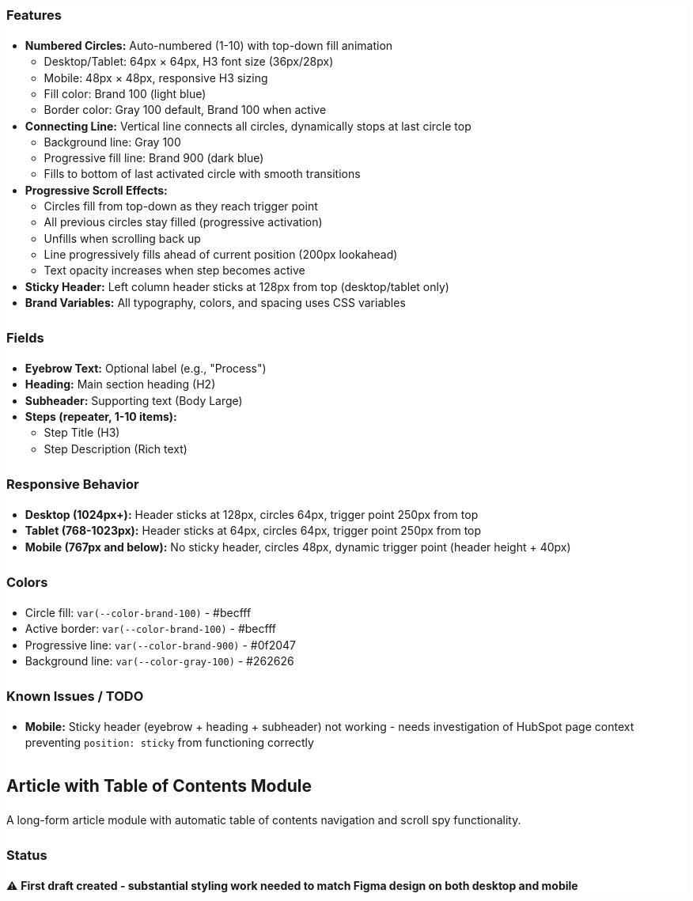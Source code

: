 ### Features
- **Numbered Circles:** Auto-numbered (1-10) with top-down fill animation
  - Desktop/Tablet: 64px × 64px, H3 font size (36px/28px)
  - Mobile: 48px × 48px, responsive H3 sizing
  - Fill color: Brand 100 (light blue)
  - Border color: Gray 100 default, Brand 100 when active
- **Connecting Line:** Vertical line connects all circles, dynamically stops at last circle top
  - Background line: Gray 100
  - Progressive fill line: Brand 900 (dark blue)
  - Fills to bottom of last activated circle with smooth transitions
- **Progressive Scroll Effects:**
  - Circles fill from top-down as they reach trigger point
  - All previous circles stay filled (progressive activation)
  - Unfills when scrolling back up
  - Line progressively fills ahead of current position (200px lookahead)
  - Text opacity increases when step becomes active
- **Sticky Header:** Left column header sticks at 128px from top (desktop/tablet only)
- **Brand Variables:** All typography, colors, and spacing uses CSS variables

### Fields
- **Eyebrow Text:** Optional label (e.g., "Process")
- **Heading:** Main section heading (H2)
- **Subheader:** Supporting text (Body Large)
- **Steps (repeater, 1-10 items):**
  - Step Title (H3)
  - Step Description (Rich text)

### Responsive Behavior
- **Desktop (1024px+):** Header sticks at 128px, circles 64px, trigger point 250px from top
- **Tablet (768-1023px):** Header sticks at 64px, circles 64px, trigger point 250px from top
- **Mobile (767px and below):** No sticky header, circles 48px, dynamic trigger point (header height + 40px)

### Colors
- Circle fill: `var(--color-brand-100)` - #becfff
- Active border: `var(--color-brand-100)` - #becfff
- Progressive line: `var(--color-brand-900)` - #0f2047
- Background line: `var(--color-gray-100)` - #262626

### Known Issues / TODO
- **Mobile:** Sticky header (eyebrow + heading + subheader) not working - needs investigation of HubSpot page context preventing `position: sticky` from functioning correctly

## Article with Table of Contents Module

A long-form article module with automatic table of contents navigation and scroll spy functionality.

### Status
⚠️ **First draft created - substantial styling work needed to match Figma design on both desktop and mobile**
